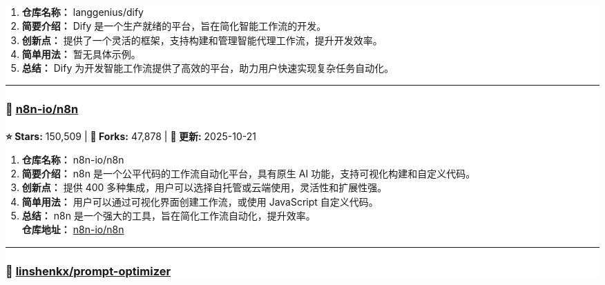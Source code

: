 



1. **仓库名称：** langgenius/dify  
2. **简要介绍：** Dify 是一个生产就绪的平台，旨在简化智能工作流的开发。  
3. **创新点：** 提供了一个灵活的框架，支持构建和管理智能代理工作流，提升开发效率。  
4. **简单用法：** 暂无具体示例。  
5. **总结：** Dify 为开发智能工作流提供了高效的平台，助力用户快速实现复杂任务自动化。

---

### 📌 [n8n-io/n8n](https://github.com/n8n-io/n8n)

**⭐ Stars:** 150,509 | **🍴 Forks:** 47,878 | **📅 更新:** 2025-10-21

















































1. **仓库名称：** n8n-io/n8n  
2. **简要介绍：** n8n 是一个公平代码的工作流自动化平台，具有原生 AI 功能，支持可视化构建和自定义代码。  
3. **创新点：** 提供 400 多种集成，用户可以选择自托管或云端使用，灵活性和扩展性强。  
4. **简单用法：** 用户可以通过可视化界面创建工作流，或使用 JavaScript 自定义代码。  
5. **总结：** n8n 是一个强大的工具，旨在简化工作流自动化，提升效率。  
**仓库地址：** [n8n-io/n8n](https://github.com/n8n-io/n8n)

---

### 📌 [linshenkx/prompt-optimizer](https://github.com/linshenkx/prompt-optimizer)
